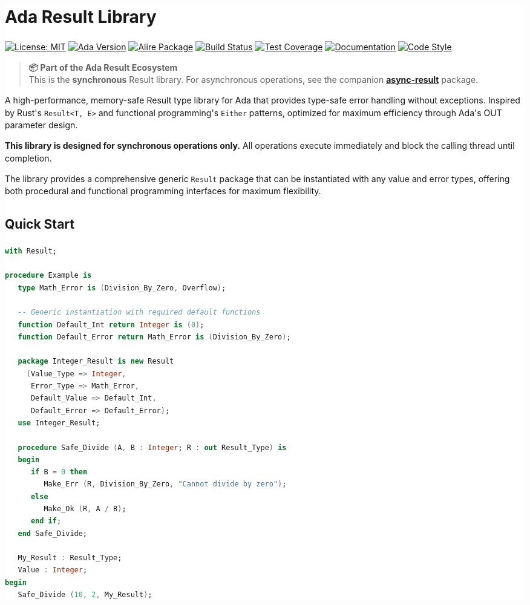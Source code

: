 # Ada Result Library

[![License: MIT](https://img.shields.io/badge/License-MIT-yellow.svg)](https://opensource.org/licenses/MIT)
[![Ada Version](https://img.shields.io/badge/Ada-2022-brightgreen)](https://www.adaic.org/ada-2022/)
[![Alire Package](https://img.shields.io/badge/Alire-result-blue)](https://alire.ada.dev/crates/result)
[![Build Status](https://img.shields.io/badge/Build-Passing-brightgreen)](https://github.com/abitofhelp/result)
[![Test Coverage](https://img.shields.io/badge/Test%20Coverage-Comprehensive-brightgreen)](https://github.com/abitofhelp/result/tree/main/tests)
[![Documentation](https://img.shields.io/badge/Documentation-Complete-blue)](https://github.com/abitofhelp/result/blob/main/README.md)
[![Code Style](https://img.shields.io/badge/Code%20Style-Ada%202022-purple)](https://github.com/abitofhelp/result/blob/main/.gitattributes)

> **📦 Part of the Ada Result Ecosystem**  
> This is the **synchronous** Result library. For asynchronous operations, see the companion [**async-result**](https://github.com/abitofhelp/async-result) package.

A high-performance, memory-safe Result type library for Ada that provides type-safe error handling without exceptions. Inspired by Rust's `Result<T, E>` and functional programming's `Either` patterns, optimized for maximum efficiency through Ada's OUT parameter design.

**This library is designed for synchronous operations only.** All operations execute immediately and block the calling thread until completion.

The library provides a comprehensive generic `Result` package that can be instantiated with any value and error types, offering both procedural and functional programming interfaces for maximum flexibility.

## Quick Start

```ada
with Result;

procedure Example is
   type Math_Error is (Division_By_Zero, Overflow);
   
   -- Generic instantiation with required default functions
   function Default_Int return Integer is (0);
   function Default_Error return Math_Error is (Division_By_Zero);
   
   package Integer_Result is new Result 
     (Value_Type => Integer, 
      Error_Type => Math_Error,
      Default_Value => Default_Int,
      Default_Error => Default_Error);
   use Integer_Result;
   
   procedure Safe_Divide (A, B : Integer; R : out Result_Type) is
   begin
      if B = 0 then
         Make_Err (R, Division_By_Zero, "Cannot divide by zero");
      else
         Make_Ok (R, A / B);
      end if;
   end Safe_Divide;
   
   My_Result : Result_Type;
   Value : Integer;
begin
   Safe_Divide (10, 2, My_Result);
```